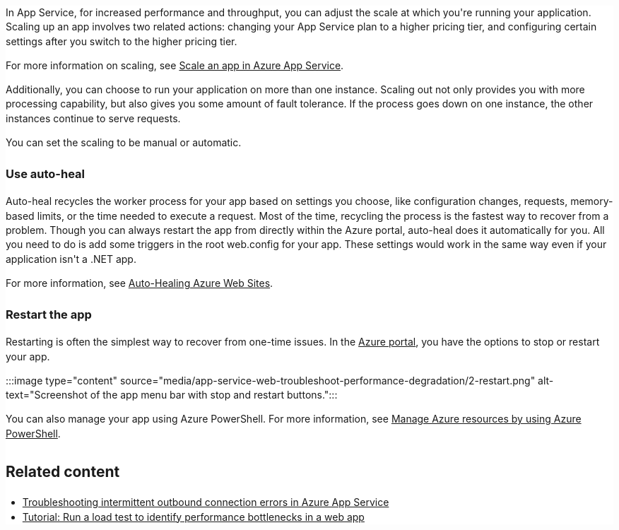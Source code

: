 In App Service, for increased performance and throughput, you can adjust the scale at which you're running your application. Scaling up an app involves two related actions: changing your App Service plan to a higher pricing tier, and configuring certain settings after you switch to the higher pricing tier.

For more information on scaling, see [Scale an app in Azure App Service](manage-scale-up.md).

Additionally, you can choose to run your application on more than one instance. Scaling out not only provides you with more processing capability, but also gives you some amount of fault tolerance. If the process goes down on one instance, the other instances continue to serve requests.

You can set the scaling to be manual or automatic.

### Use auto-heal

Auto-heal recycles the worker process for your app based on settings you choose, like configuration changes, requests, memory-based limits, or the time needed to execute a request. Most of the time, recycling the process is the fastest way to recover from a problem. Though you can always restart the app from directly within the Azure portal, auto-heal does it automatically for you. All you need to do is add some triggers in the root web.config for your app. These settings would work in the same way even if your application isn't a .NET app.

For more information, see [Auto-Healing Azure Web Sites](https://azure.microsoft.com/blog/auto-healing-windows-azure-web-sites/).

### Restart the app

Restarting is often the simplest way to recover from one-time issues. In the [Azure portal](https://portal.azure.com/), you have the options to stop or restart your app.

:::image type="content" source="media/app-service-web-troubleshoot-performance-degradation/2-restart.png" alt-text="Screenshot of the app menu bar with stop and restart buttons.":::

You can also manage your app using Azure PowerShell. For more information, see [Manage Azure resources by using Azure PowerShell](../azure-resource-manager/management/manage-resources-powershell.md).

## Related content

- [Troubleshooting intermittent outbound connection errors in Azure App Service](troubleshoot-intermittent-outbound-connection-errors.md)
- [Tutorial: Run a load test to identify performance bottlenecks in a web app](../app-testing/load-testing/tutorial-identify-bottlenecks-azure-portal.md)
